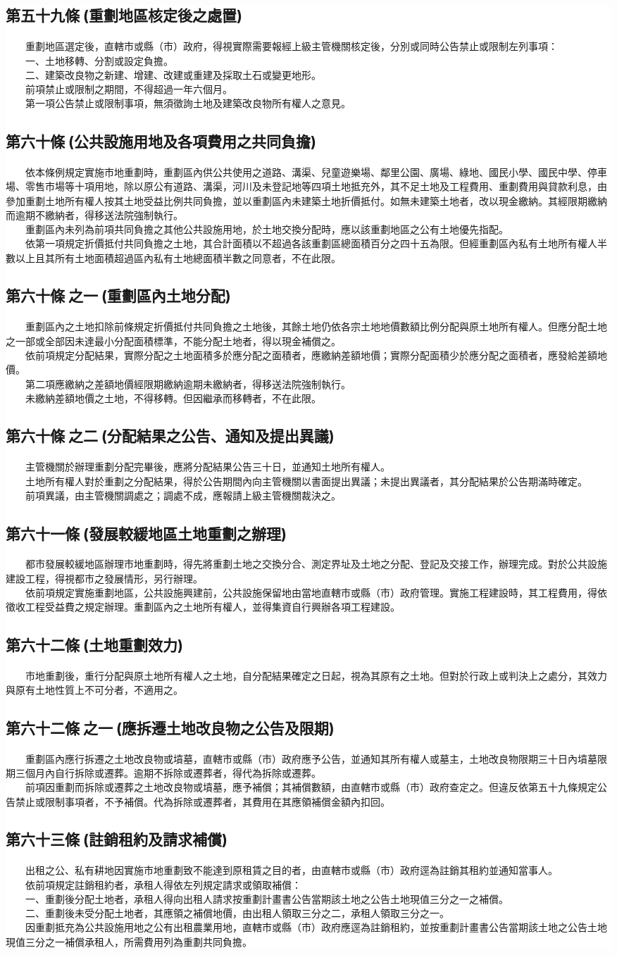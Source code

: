 
第五十九條 (重劃地區核定後之處置)
---------------------------------
　　重劃地區選定後，直轄市或縣（市）政府，得視實際需要報經上級主管機關核定後，分別或同時公告禁止或限制左列事項：  
　　一、土地移轉、分割或設定負擔。  
　　二、建築改良物之新建、增建、改建或重建及採取土石或變更地形。  
　　前項禁止或限制之期間，不得超過一年六個月。  
　　第一項公告禁止或限制事項，無須徵詢土地及建築改良物所有權人之意見。  


第六十條 (公共設施用地及各項費用之共同負擔)
-------------------------------------------
　　依本條例規定實施市地重劃時，重劃區內供公共使用之道路、溝渠、兒童遊樂場、鄰里公園、廣場、綠地、國民小學、國民中學、停車場、零售市場等十項用地，除以原公有道路、溝渠，河川及未登記地等四項土地抵充外，其不足土地及工程費用、重劃費用與貸款利息，由參加重劃土地所有權人按其土地受益比例共同負擔，並以重劃區內未建築土地折價抵付。如無未建築土地者，改以現金繳納。其經限期繳納而逾期不繳納者，得移送法院強制執行。  
　　重劃區內未列為前項共同負擔之其他公共設施用地，於土地交換分配時，應以該重劃地區之公有土地優先指配。  
　　依第一項規定折價抵付共同負擔之土地，其合計面積以不超過各該重劃區總面積百分之四十五為限。但經重劃區內私有土地所有權人半數以上且其所有土地面積超過區內私有土地總面積半數之同意者，不在此限。  


第六十條 之一 (重劃區內土地分配)
--------------------------------
　　重劃區內之土地扣除前條規定折價抵付共同負擔之土地後，其餘土地仍依各宗土地地價數額比例分配與原土地所有權人。但應分配土地之一部或全部因未達最小分配面積標準，不能分配土地者，得以現金補償之。  
　　依前項規定分配結果，實際分配之土地面積多於應分配之面積者，應繳納差額地價；實際分配面積少於應分配之面積者，應發給差額地價。  
　　第二項應繳納之差額地價經限期繳納逾期未繳納者，得移送法院強制執行。  
　　未繳納差額地價之土地，不得移轉。但因繼承而移轉者，不在此限。  


第六十條 之二 (分配結果之公告、通知及提出異議)
----------------------------------------------
　　主管機關於辦理重劃分配完畢後，應將分配結果公告三十日，並通知土地所有權人。  
　　土地所有權人對於重劃之分配結果，得於公告期間內向主管機關以書面提出異議；未提出異議者，其分配結果於公告期滿時確定。  
　　前項異議，由主管機關調處之；調處不成，應報請上級主管機關裁決之。  


第六十一條 (發展較緩地區土地重劃之辦理)
---------------------------------------
　　都市發展較緩地區辦理市地重劃時，得先將重劃土地之交換分合、測定界址及土地之分配、登記及交接工作，辦理完成。對於公共設施建設工程，得視都市之發展情形，另行辦理。  
　　依前項規定實施重劃地區，公共設施興建前，公共設施保留地由當地直轄市或縣（市）政府管理。實施工程建設時，其工程費用，得依徵收工程受益費之規定辦理。重劃區內之土地所有權人，並得集資自行興辦各項工程建設。  


第六十二條 (土地重劃效力)
-------------------------
　　市地重劃後，重行分配與原土地所有權人之土地，自分配結果確定之日起，視為其原有之土地。但對於行政上或判決上之處分，其效力與原有土地性質上不可分者，不適用之。  


第六十二條 之一 (應拆遷土地改良物之公告及限期)
----------------------------------------------
　　重劃區內應行拆遷之土地改良物或墳墓，直轄市或縣（市）政府應予公告，並通知其所有權人或墓主，土地改良物限期三十日內墳墓限期三個月內自行拆除或遷葬。逾期不拆除或遷葬者，得代為拆除或遷葬。  
　　前項因重劃而拆除或遷葬之土地改良物或墳墓，應予補償；其補償數額，由直轄市或縣（市）政府查定之。但違反依第五十九條規定公告禁止或限制事項者，不予補償。代為拆除或遷葬者，其費用在其應領補償金額內扣回。  


第六十三條 (註銷租約及請求補償)
-------------------------------
　　出租之公、私有耕地因實施市地重劃致不能達到原租賃之目的者，由直轄市或縣（市）政府逕為註銷其租約並通知當事人。  
　　依前項規定註銷租約者，承租人得依左列規定請求或領取補償：  
　　一、重劃後分配土地者，承租人得向出租人請求按重劃計畫書公告當期該土地之公告土地現值三分之一之補償。  
　　二、重劃後未受分配土地者，其應領之補償地價，由出租人領取三分之二，承租人領取三分之一。  
　　因重劃抵充為公共設施用地之公有出租農業用地，直轄市或縣（市）政府應逕為註銷租約，並按重劃計畫書公告當期該土地之公告土地現值三分之一補償承租人，所需費用列為重劃共同負擔。  
